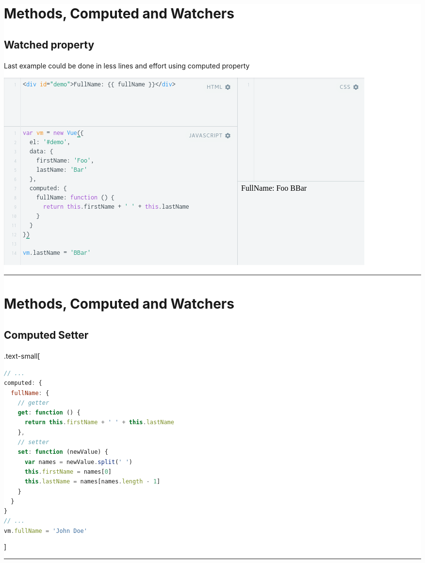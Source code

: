
# Methods, Computed and Watchers

## Watched property

Last example could be done in less lines and effort using computed property

![big](./images/watched3.png)

---

# Methods, Computed and Watchers

## Computed Setter

.text-small[
``` javascript
// ...
computed: {
  fullName: {
    // getter
    get: function () {
      return this.firstName + ' ' + this.lastName
    },
    // setter
    set: function (newValue) {
      var names = newValue.split(' ')
      this.firstName = names[0]
      this.lastName = names[names.length - 1]
    }
  }
}
// ...
vm.fullName = 'John Doe'
```
]

---